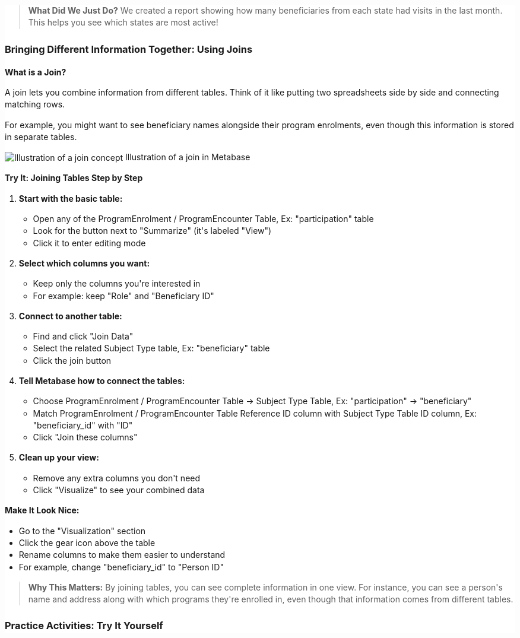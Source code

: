 > **What Did We Just Do?** We created a report showing how many beneficiaries from each state had visits in the last month. This helps you see which states are most active!

### Bringing Different Information Together: Using Joins

**What is a Join?** 

A join lets you combine information from different tables. Think of it like putting two spreadsheets side by side and connecting matching rows.

For example, you might want to see beneficiary names alongside their program enrolments, even though this information is stored in separate tables.

<Image alt="Illustration of a join concept" align="center" src="https://files.readme.io/761b483d4b5dffb3867f47eed8e460645879b9819abf4572feb7032248cc4436-Screenshot_2025-05-26_at_12.24.02_PM.png">
  Illustration of a join in Metabase
</Image>

**Try It: Joining Tables Step by Step**

1. **Start with the basic table:**
   * Open any of the ProgramEnrolment / ProgramEncounter Table, Ex: "participation" table
   * Look for the button next to "Summarize" (it's labeled "View")
   * Click it to enter editing mode

2. **Select which columns you want:**
   * Keep only the columns you're interested in
   * For example: keep "Role" and "Beneficiary ID"

3. **Connect to another table:**
   * Find and click "Join Data"
   * Select the related Subject Type table, Ex: "beneficiary" table
   * Click the join button

4. **Tell Metabase how to connect the tables:**
   * Choose ProgramEnrolment / ProgramEncounter Table -> Subject Type Table, Ex: "participation" -> "beneficiary"
   * Match ProgramEnrolment / ProgramEncounter Table Reference ID column with Subject Type Table ID column, Ex: "beneficiary\_id" with "ID"
   * Click "Join these columns"

5. **Clean up your view:**
   * Remove any extra columns you don't need
   * Click "Visualize" to see your combined data

**Make It Look Nice:**

* Go to the "Visualization" section
* Click the gear icon above the table
* Rename columns to make them easier to understand
* For example, change "beneficiary\_id" to "Person ID"

> **Why This Matters:** By joining tables, you can see complete information in one view. For instance, you can see a person's name and address along with which programs they're enrolled in, even though that information comes from different tables.

### Practice Activities: Try It Yourself

